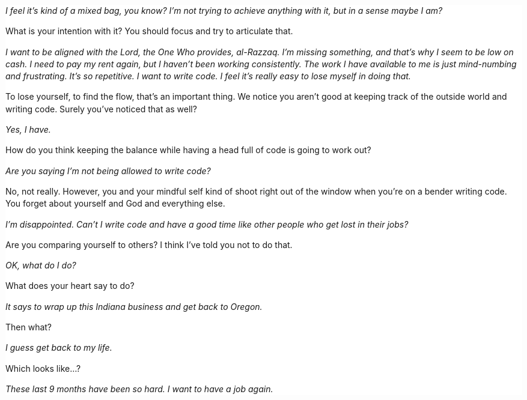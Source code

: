   

_I feel it’s kind of a mixed bag, you know? I’m not trying to achieve anything with it, but in a sense maybe I am?_

  

What is your intention with it? You should focus and try to articulate that.

  

_I want to be aligned with the Lord, the One Who provides, al-Razzaq. I’m missing something, and that’s why I seem to be low on cash. I need to pay my rent again, but I haven’t been working consistently. The work I have available to me is just mind-numbing and frustrating. It’s so repetitive. I want to write code. I feel it’s really easy to lose myself in doing that._

  

To lose yourself, to find the flow, that’s an important thing. We notice you aren’t good at keeping track of the outside world and writing code. Surely you’ve noticed that as well?

  

_Yes, I have._

  

How do you think keeping the balance while having a head full of code is going to work out?

  

_Are you saying I’m not being allowed to write code?_

  

No, not really. However, you and your mindful self kind of shoot right out of the window when you’re on a bender writing code. You forget about yourself and God and everything else.

  

_I’m disappointed. Can’t I write code and have a good time like other people who get lost in their jobs?_

  

Are you comparing yourself to others? I think I’ve told you not to do that.

  

_OK, what do I do?_

  

What does your heart say to do?

  

_It says to wrap up this Indiana business and get back to Oregon._

  

Then what?

  

_I guess get back to my life._

  

Which looks like…?

  

_These last 9 months have been so hard. I want to have a job again._
